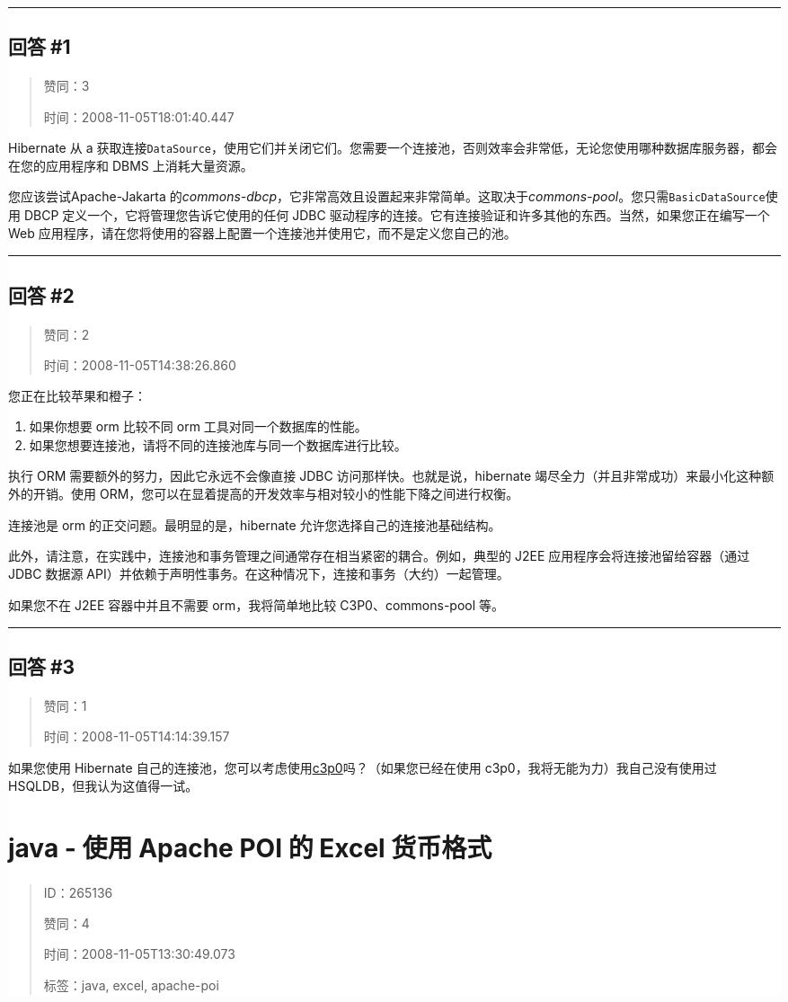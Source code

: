 * * *

## 回答 #1

> 赞同：3
> 
> 时间：2008-11-05T18:01:40.447

Hibernate 从 a 获取连接`DataSource`，使用它们并关闭它们。您需要一个连接池，否则效率会非常低，无论您使用哪种数据库服务器，都会在您的应用程序和 DBMS 上消耗大量资源。

您应该尝试Apache-Jakarta 的*commons-dbcp*，它非常高效且设置起来非常简单。这取决于*commons-pool*。您只需`BasicDataSource`使用 DBCP 定义一个，它将管理您告诉它使用的任何 JDBC 驱动程序的连接。它有连接验证和许多其他的东西。当然，如果您正在编写一个 Web 应用程序，请在您将使用的容器上配置一个连接池并使用它，而不是定义您自己的池。

* * *

## 回答 #2

> 赞同：2
> 
> 时间：2008-11-05T14:38:26.860

您正在比较苹果和橙子：

1.  如果你想要 orm 比较不同 orm 工具对同一个数据库的性能。
2.  如果您想要连接池，请将不同的连接池库与同一个数据库进行比较。

执行 ORM 需要额外的努力，因此它永远不会像直接 JDBC 访问那样快。也就是说，hibernate 竭尽全力（并且非常成功）来最小化这种额外的开销。使用 ORM，您可以在显着提高的开发效率与相对较小的性能下降之间进行权衡。

连接池是 orm 的正交问题。最明显的是，hibernate 允许您选择自己的连接池基础结构。

此外，请注意，在实践中，连接池和事务管理之间通常存在相当紧密的耦合。例如，典型的 J2EE 应用程序会将连接池留给容器（通过 JDBC 数据源 API）并依赖于声明性事务。在这种情况下，连接和事务（大约）一起管理。

如果您不在 J2EE 容器中并且不需要 orm，我将简单地比较 C3P0、commons-pool 等。

* * *

## 回答 #3

> 赞同：1
> 
> 时间：2008-11-05T14:14:39.157

如果您使用 Hibernate 自己的连接池，您可以考虑使用[c3p0](http://sourceforge.net/projects/c3p0)吗？（如果您已经在使用 c3p0，我将无能为力）我自己没有使用过 HSQLDB，但我认为这值得一试。

# java - 使用 Apache POI 的 Excel 货币格式

> ID：265136
> 
> 赞同：4
> 
> 时间：2008-11-05T13:30:49.073
> 
> 标签：java, excel, apache-poi
